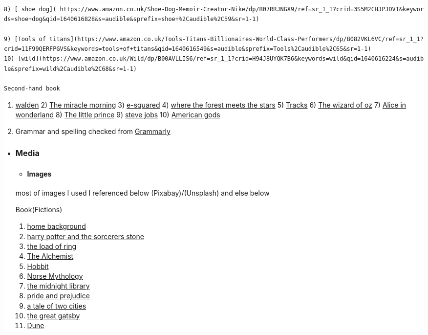     8) [ shoe dog]( https://www.amazon.co.uk/Shoe-Dog-Memoir-Creator-Nike/dp/B07RRJNGX9/ref=sr_1_1?crid=3S5M2CHJPJDVI&keywords=shoe+dog&qid=1640616828&s=audible&sprefix=shoe+%2Caudible%2C59&sr=1-1)

    9) [Tools of titans](https://www.amazon.co.uk/Tools-Titans-Billionaires-World-Class-Performers/dp/B082VKL6VC/ref=sr_1_1?crid=11F99QERFPGVS&keywords=tools+of+titans&qid=1640616549&s=audible&sprefix=Tools%2Caudible%2C65&sr=1-1)
    10) [wild](https://www.amazon.co.uk/Wild/dp/B00AVLLIS6/ref=sr_1_1?crid=H94J8UYQK7B6&keywords=wild&qid=1640616224&s=audible&sprefix=wild%2Caudible%2C68&sr=1-1)

    Second-hand book

   1) [walden](https://www.amazon.co.uk/Walden-Life-in-the-Woods/dp/B002SQB0SK/ref=sr_1_1?crid=31J73U955VMQW&keywords=walden&qid=1640626830&s=audible&sprefix=walden%2Caudible%2C73&sr=1-1 )
    2) [The miracle morning](https://www.amazon.co.uk/Miracle-Morning-Not-So-Obvious-Guaranteed-Transform/dp/B00CLU9F62/ref=sr_1_1?crid=3NBZT1GZVUAIT&keywords=miracle+morning&qid=1640627311&s=audible&sprefix=mirac%2Caudible%2C58&sr=1-1) 
    3) [e-squared](https://www.amazon.co.uk/Squared-Do-Yourself-Experiments-Thoughts/dp/B00JEI8AJW/ref=sr_1_1?crid=3AS1X3GIDWYRM&keywords=e-squared+pam+grout&qid=1640627527&sprefix=e-sq%2Caps%2C68&sr=8-1 )
    4) [where the forest meets the stars](https://www.amazon.co.uk/Where-Forest-Meets-Stars/dp/B07K4CWNVB/ref=sr_1_1?crid=64GGI3CINBN9&keywords=where+the+forest+meets+the+stars%5C&qid=1640627746&s=audible&sprefix=where+the+forest+meets+the+stars%2Caudible%2C79&sr=1-1)
    5) [Tracks](https://www.amazon.co.uk/Tracks-Robyn-Davidson/dp/1408896206/ref=sr_1_1?crid=2UOWFVLHEN7N&keywords=Tracks&qid=1640627998&s=books&sprefix=tracks%2Cstripbooks%2C45&sr=1-1 )
    6) [ The wizard of oz]( https://www.amazon.co.uk/Wizard-Oz-Puffin-Clothbound-Classics/dp/0241411203/ref=sr_1_2?crid=1XRZSV9ZCWD06&keywords=the+wizards+of+oz+book&qid=1640628100&s=books&sprefix=the+wizards+of+oz%2Cstripbooks%2C56&sr=1-2)
    7) [  Alice in wonderland]( https://www.amazon.co.uk/Alice-Wonderland-Original-Complete-Illustrations/dp/B0948LPG76/ref=sr_1_1?crid=3NGHB8346WMRH&keywords=alice+in+wonderland+book&qid=1640628199&s=books&sprefix=Alice%2Cstripbooks%2C79&sr=1-1)
    8) [The little prince](https://www.amazon.co.uk/The-Little-Prince/dp/B0749QH1Q7/ref=sr_1_1?crid=3GPR3NS35I77O&keywords=little+prince&qid=1640628331&s=books&sprefix=little+pr%2Cstripbooks%2C68&sr=1-1)
    9) [steve jobs](https://www.amazon.co.uk/Steve-Jobs-The-Exclusive-Biography/dp/B005Z267BO/ref=sr_1_1?keywords=steve+jobs&qid=1640634241&s=audible&sr=1-1)
    10) [American gods]( https://www.amazon.co.uk/Annotated-American-Gods-Neil-Gaiman/dp/0062896261/ref=sr_1_8?crid=3QG2VQ9R5CVNY&keywords=american+gods+English+edition&qid=1640634466&s=books&sprefix=american+gods+english+edition%2Cstripbooks%2C42&sr=1-8)
    
4) Grammar and spelling checked from [Grammarly](www.grammarly.com/)
    


* ### Media

  * #### Images

  most of images I used I referenced below (Pixabay)/(Unsplash) and else below

   Book(Fictions) 
    1) [home background](https://pixabay.com/photos/books-bookshop-bookstore-collection-1842261/)
    2) [harry potter and the sorcerers stone](https://unsplash.com/photos/qXuMWgoga6Q) 
    3) [the load of ring](https://www.pexels.com/photo/silver-ring-on-book-page-3646901/)
    4) [The Alchemist](https://pixabay.com/illustrations/alchemy-wizards-magic-witchcraft-2146679/ )
    5) [Hobbit](https://pixabay.com/illustrations/background-house-hobbit-dog-6298411/)
    6) [Norse Mythology](https://pixabay.com/illustrations/thor-character-superhero-male-5858835/)
    7) [the midnight library](https://unsplash.com/photos/YLSwjSy7stw)
    8) [pride and prejudice]( https://unsplash.com/photos/eNMMw7ihJ2Y)
    9) [a tale of two cities](https://www.pexels.com/photo/photo-of-a-tale-of-two-cities-by-charles-dickens-book-2608179/)
    10) [the great gatsby]( https://unsplash.com/photos/v1gqBO_IYlM )
    11) [Dune](https://pixabay.com/photos/desert-sand-dunes-landscape-1654439/ )
